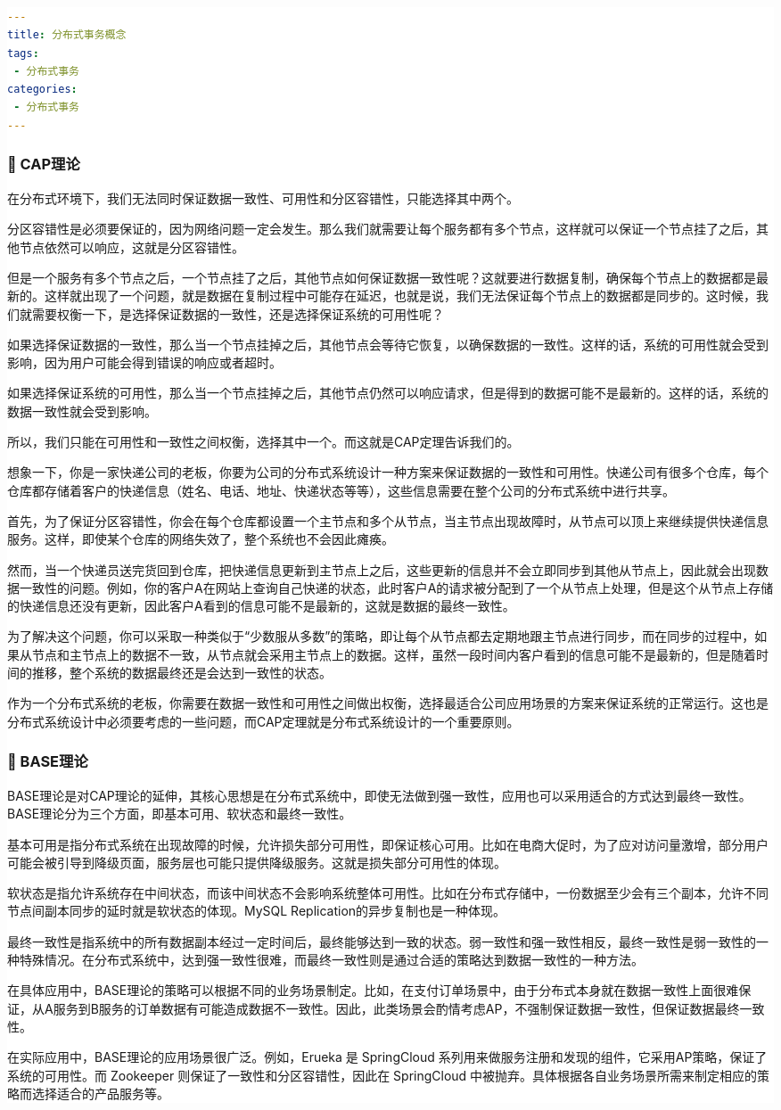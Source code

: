 ```yaml
---
title: 分布式事务概念
tags:
 - 分布式事务
categories: 
 - 分布式事务
---
```




### 🍊 CAP理论

在分布式环境下，我们无法同时保证数据一致性、可用性和分区容错性，只能选择其中两个。

分区容错性是必须要保证的，因为网络问题一定会发生。那么我们就需要让每个服务都有多个节点，这样就可以保证一个节点挂了之后，其他节点依然可以响应，这就是分区容错性。

但是一个服务有多个节点之后，一个节点挂了之后，其他节点如何保证数据一致性呢？这就要进行数据复制，确保每个节点上的数据都是最新的。这样就出现了一个问题，就是数据在复制过程中可能存在延迟，也就是说，我们无法保证每个节点上的数据都是同步的。这时候，我们就需要权衡一下，是选择保证数据的一致性，还是选择保证系统的可用性呢？

如果选择保证数据的一致性，那么当一个节点挂掉之后，其他节点会等待它恢复，以确保数据的一致性。这样的话，系统的可用性就会受到影响，因为用户可能会得到错误的响应或者超时。

如果选择保证系统的可用性，那么当一个节点挂掉之后，其他节点仍然可以响应请求，但是得到的数据可能不是最新的。这样的话，系统的数据一致性就会受到影响。

所以，我们只能在可用性和一致性之间权衡，选择其中一个。而这就是CAP定理告诉我们的。

想象一下，你是一家快递公司的老板，你要为公司的分布式系统设计一种方案来保证数据的一致性和可用性。快递公司有很多个仓库，每个仓库都存储着客户的快递信息（姓名、电话、地址、快递状态等等），这些信息需要在整个公司的分布式系统中进行共享。

首先，为了保证分区容错性，你会在每个仓库都设置一个主节点和多个从节点，当主节点出现故障时，从节点可以顶上来继续提供快递信息服务。这样，即使某个仓库的网络失效了，整个系统也不会因此瘫痪。

然而，当一个快递员送完货回到仓库，把快递信息更新到主节点上之后，这些更新的信息并不会立即同步到其他从节点上，因此就会出现数据一致性的问题。例如，你的客户A在网站上查询自己快递的状态，此时客户A的请求被分配到了一个从节点上处理，但是这个从节点上存储的快递信息还没有更新，因此客户A看到的信息可能不是最新的，这就是数据的最终一致性。

为了解决这个问题，你可以采取一种类似于“少数服从多数”的策略，即让每个从节点都去定期地跟主节点进行同步，而在同步的过程中，如果从节点和主节点上的数据不一致，从节点就会采用主节点上的数据。这样，虽然一段时间内客户看到的信息可能不是最新的，但是随着时间的推移，整个系统的数据最终还是会达到一致性的状态。

作为一个分布式系统的老板，你需要在数据一致性和可用性之间做出权衡，选择最适合公司应用场景的方案来保证系统的正常运行。这也是分布式系统设计中必须要考虑的一些问题，而CAP定理就是分布式系统设计的一个重要原则。

### 🍊 BASE理论

BASE理论是对CAP理论的延伸，其核心思想是在分布式系统中，即使无法做到强一致性，应用也可以采用适合的方式达到最终一致性。BASE理论分为三个方面，即基本可用、软状态和最终一致性。

基本可用是指分布式系统在出现故障的时候，允许损失部分可用性，即保证核心可用。比如在电商大促时，为了应对访问量激增，部分用户可能会被引导到降级页面，服务层也可能只提供降级服务。这就是损失部分可用性的体现。

软状态是指允许系统存在中间状态，而该中间状态不会影响系统整体可用性。比如在分布式存储中，一份数据至少会有三个副本，允许不同节点间副本同步的延时就是软状态的体现。MySQL Replication的异步复制也是一种体现。

最终一致性是指系统中的所有数据副本经过一定时间后，最终能够达到一致的状态。弱一致性和强一致性相反，最终一致性是弱一致性的一种特殊情况。在分布式系统中，达到强一致性很难，而最终一致性则是通过合适的策略达到数据一致性的一种方法。

在具体应用中，BASE理论的策略可以根据不同的业务场景制定。比如，在支付订单场景中，由于分布式本身就在数据一致性上面很难保证，从A服务到B服务的订单数据有可能造成数据不一致性。因此，此类场景会酌情考虑AP，不强制保证数据一致性，但保证数据最终一致性。

在实际应用中，BASE理论的应用场景很广泛。例如，Erueka 是 SpringCloud 系列用来做服务注册和发现的组件，它采用AP策略，保证了系统的可用性。而 Zookeeper 则保证了一致性和分区容错性，因此在 SpringCloud 中被抛弃。具体根据各自业务场景所需来制定相应的策略而选择适合的产品服务等。

